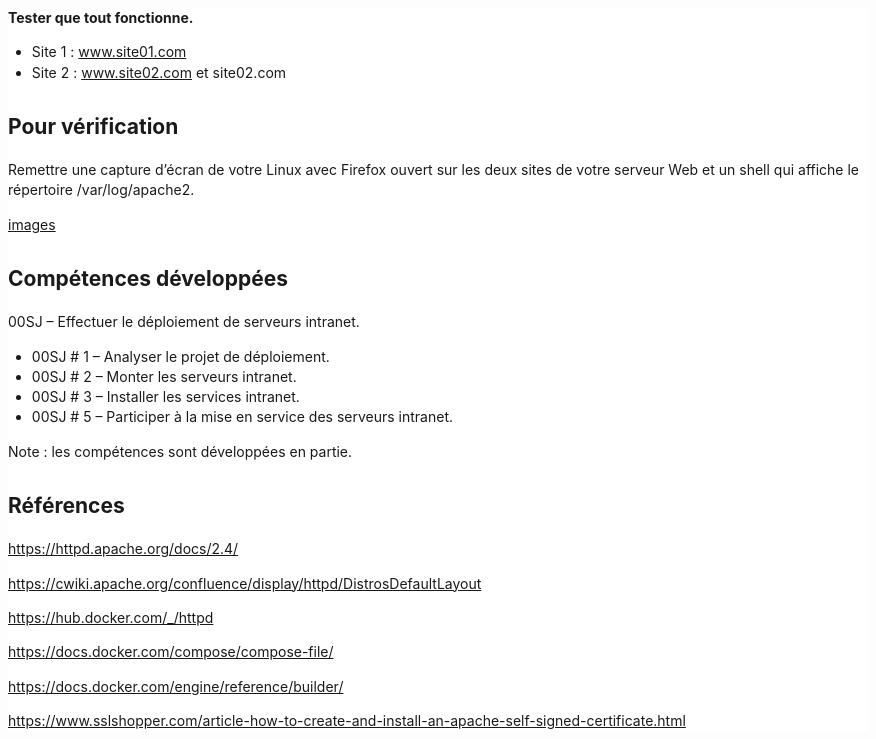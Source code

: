 **Tester que tout fonctionne.**
- Site 1 : www.site01.com
- Site 2 : www.site02.com et site02.com 

## Pour vérification

Remettre une capture d’écran de votre Linux avec Firefox ouvert sur les deux sites de votre serveur Web et un shell qui affiche le répertoire /var/log/apache2.

[images](images/VerificationEx14.png)

## Compétences développées

00SJ – Effectuer le déploiement de serveurs intranet. 	
- 00SJ # 1 – Analyser le projet de déploiement.
- 00SJ # 2 – Monter les serveurs intranet.
- 00SJ # 3 – Installer les services intranet.
- 00SJ # 5 – Participer à la mise en service des serveurs intranet.


Note : les compétences sont développées en partie.

## Références
https://httpd.apache.org/docs/2.4/ 

https://cwiki.apache.org/confluence/display/httpd/DistrosDefaultLayout 

https://hub.docker.com/_/httpd 

https://docs.docker.com/compose/compose-file/

https://docs.docker.com/engine/reference/builder/ 

https://www.sslshopper.com/article-how-to-create-and-install-an-apache-self-signed-certificate.html 
